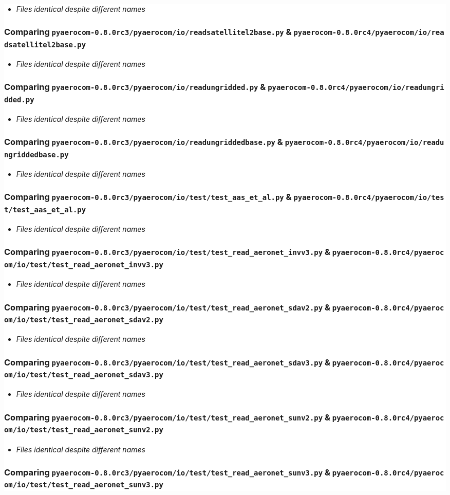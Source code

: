  * *Files identical despite different names*

### Comparing `pyaerocom-0.8.0rc3/pyaerocom/io/readsatellitel2base.py` & `pyaerocom-0.8.0rc4/pyaerocom/io/readsatellitel2base.py`

 * *Files identical despite different names*

### Comparing `pyaerocom-0.8.0rc3/pyaerocom/io/readungridded.py` & `pyaerocom-0.8.0rc4/pyaerocom/io/readungridded.py`

 * *Files identical despite different names*

### Comparing `pyaerocom-0.8.0rc3/pyaerocom/io/readungriddedbase.py` & `pyaerocom-0.8.0rc4/pyaerocom/io/readungriddedbase.py`

 * *Files identical despite different names*

### Comparing `pyaerocom-0.8.0rc3/pyaerocom/io/test/test_aas_et_al.py` & `pyaerocom-0.8.0rc4/pyaerocom/io/test/test_aas_et_al.py`

 * *Files identical despite different names*

### Comparing `pyaerocom-0.8.0rc3/pyaerocom/io/test/test_read_aeronet_invv3.py` & `pyaerocom-0.8.0rc4/pyaerocom/io/test/test_read_aeronet_invv3.py`

 * *Files identical despite different names*

### Comparing `pyaerocom-0.8.0rc3/pyaerocom/io/test/test_read_aeronet_sdav2.py` & `pyaerocom-0.8.0rc4/pyaerocom/io/test/test_read_aeronet_sdav2.py`

 * *Files identical despite different names*

### Comparing `pyaerocom-0.8.0rc3/pyaerocom/io/test/test_read_aeronet_sdav3.py` & `pyaerocom-0.8.0rc4/pyaerocom/io/test/test_read_aeronet_sdav3.py`

 * *Files identical despite different names*

### Comparing `pyaerocom-0.8.0rc3/pyaerocom/io/test/test_read_aeronet_sunv2.py` & `pyaerocom-0.8.0rc4/pyaerocom/io/test/test_read_aeronet_sunv2.py`

 * *Files identical despite different names*

### Comparing `pyaerocom-0.8.0rc3/pyaerocom/io/test/test_read_aeronet_sunv3.py` & `pyaerocom-0.8.0rc4/pyaerocom/io/test/test_read_aeronet_sunv3.py`
